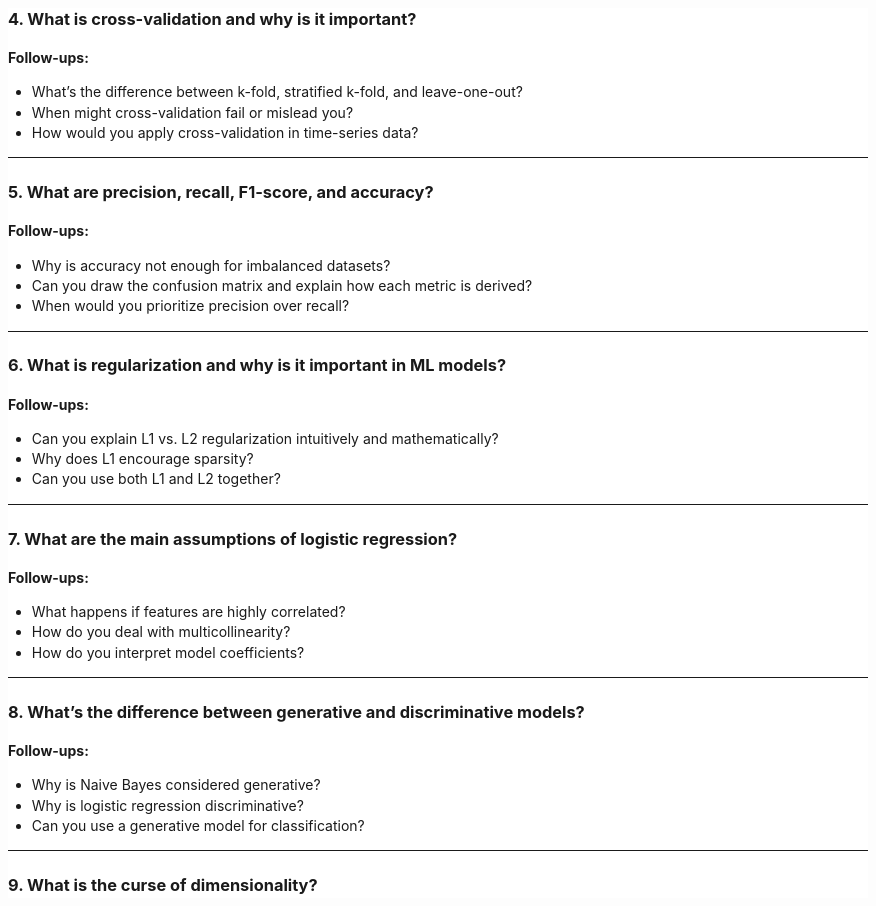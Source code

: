 
### **4. What is cross-validation and why is it important?**

**Follow-ups:**
- What’s the difference between k-fold, stratified k-fold, and leave-one-out?
- When might cross-validation fail or mislead you?
- How would you apply cross-validation in time-series data?

---

### **5. What are precision, recall, F1-score, and accuracy?**

**Follow-ups:**
- Why is accuracy not enough for imbalanced datasets?
- Can you draw the confusion matrix and explain how each metric is derived?
- When would you prioritize precision over recall?

---

### **6. What is regularization and why is it important in ML models?**

**Follow-ups:**
- Can you explain L1 vs. L2 regularization intuitively and mathematically?
- Why does L1 encourage sparsity?
- Can you use both L1 and L2 together?

---

### **7. What are the main assumptions of logistic regression?**

**Follow-ups:**
- What happens if features are highly correlated?
- How do you deal with multicollinearity?
- How do you interpret model coefficients?

---

### **8. What’s the difference between generative and discriminative models?**

**Follow-ups:**
- Why is Naive Bayes considered generative?
- Why is logistic regression discriminative?
- Can you use a generative model for classification?

---

### **9. What is the curse of dimensionality?**
